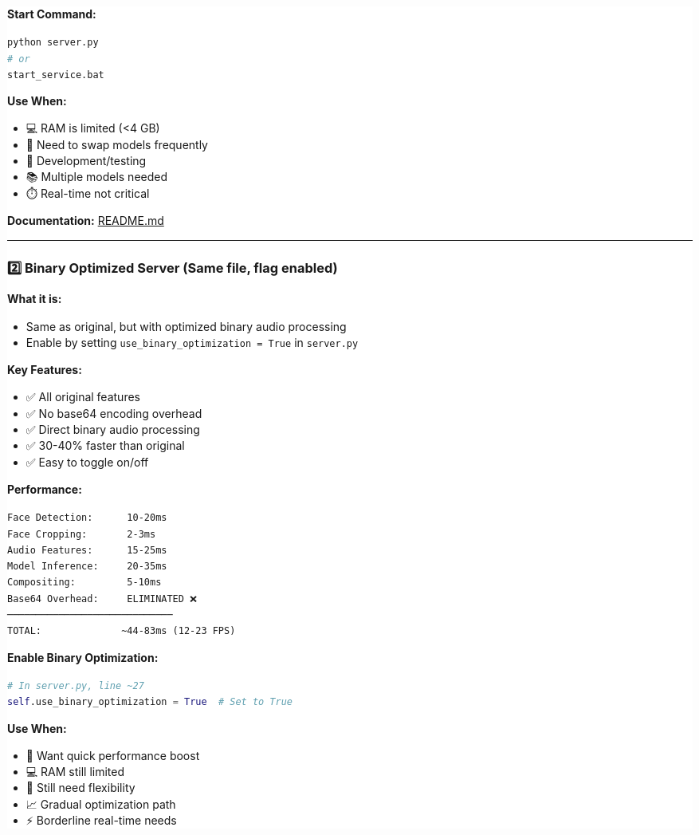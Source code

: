 **Start Command:**
```bash
python server.py
# or
start_service.bat
```

**Use When:**
- 💻 RAM is limited (<4 GB)
- 🔄 Need to swap models frequently
- 🧪 Development/testing
- 📚 Multiple models needed
- ⏱️ Real-time not critical

**Documentation:** [README.md](README.md)

---

### 2️⃣ **Binary Optimized Server** (Same file, flag enabled)

**What it is:**
- Same as original, but with optimized binary audio processing
- Enable by setting `use_binary_optimization = True` in `server.py`

**Key Features:**
- ✅ All original features
- ✅ No base64 encoding overhead
- ✅ Direct binary audio processing
- ✅ 30-40% faster than original
- ✅ Easy to toggle on/off

**Performance:**
```
Face Detection:      10-20ms
Face Cropping:       2-3ms
Audio Features:      15-25ms
Model Inference:     20-35ms
Compositing:         5-10ms
Base64 Overhead:     ELIMINATED ❌
─────────────────────────────
TOTAL:              ~44-83ms (12-23 FPS)
```

**Enable Binary Optimization:**
```python
# In server.py, line ~27
self.use_binary_optimization = True  # Set to True
```

**Use When:**
- 🎯 Want quick performance boost
- 💻 RAM still limited
- 🔄 Still need flexibility
- 📈 Gradual optimization path
- ⚡ Borderline real-time needs
